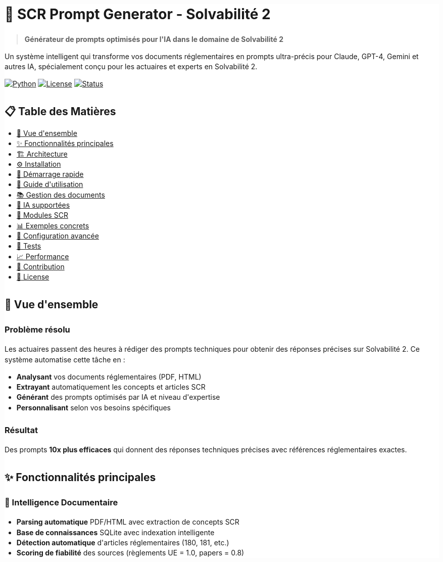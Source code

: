 # 🚀 SCR Prompt Generator - Solvabilité 2

> **Générateur de prompts optimisés pour l'IA dans le domaine de Solvabilité 2**

Un système intelligent qui transforme vos documents réglementaires en prompts ultra-précis pour Claude, GPT-4, Gemini et autres IA, spécialement conçu pour les actuaires et experts en Solvabilité 2.

[![Python](https://img.shields.io/badge/Python-3.8+-blue.svg)](https://python.org)
[![License](https://img.shields.io/badge/License-MIT-green.svg)](LICENSE)
[![Status](https://img.shields.io/badge/Status-Production%20Ready-brightgreen.svg)]()

## 📋 Table des Matières

- [🎯 Vue d'ensemble](#-vue-densemble)
- [✨ Fonctionnalités principales](#-fonctionnalités-principales)
- [🏗️ Architecture](#️-architecture)
- [⚙️ Installation](#️-installation)
- [🚀 Démarrage rapide](#-démarrage-rapide)
- [📖 Guide d'utilisation](#-guide-dutilisation)
- [📚 Gestion des documents](#-gestion-des-documents)
- [🤖 IA supportées](#-ia-supportées)
- [🎯 Modules SCR](#-modules-scr)
- [📊 Exemples concrets](#-exemples-concrets)
- [🔧 Configuration avancée](#-configuration-avancée)
- [🧪 Tests](#-tests)
- [📈 Performance](#-performance)
- [🤝 Contribution](#-contribution)
- [📄 License](#-license)

## 🎯 Vue d'ensemble

### Problème résolu

Les actuaires passent des heures à rédiger des prompts techniques pour obtenir des réponses précises sur Solvabilité 2. Ce système automatise cette tâche en :

- **Analysant** vos documents réglementaires (PDF, HTML)
- **Extrayant** automatiquement les concepts et articles SCR
- **Générant** des prompts optimisés par IA et niveau d'expertise
- **Personnalisant** selon vos besoins spécifiques

### Résultat

Des prompts **10x plus efficaces** qui donnent des réponses techniques précises avec références réglementaires exactes.

## ✨ Fonctionnalités principales

### 🧠 Intelligence Documentaire
- **Parsing automatique** PDF/HTML avec extraction de concepts SCR
- **Base de connaissances** SQLite avec indexation intelligente
- **Détection automatique** d'articles réglementaires (180, 181, etc.)
- **Scoring de fiabilité** des sources (règlements UE = 1.0, papers = 0.8)
